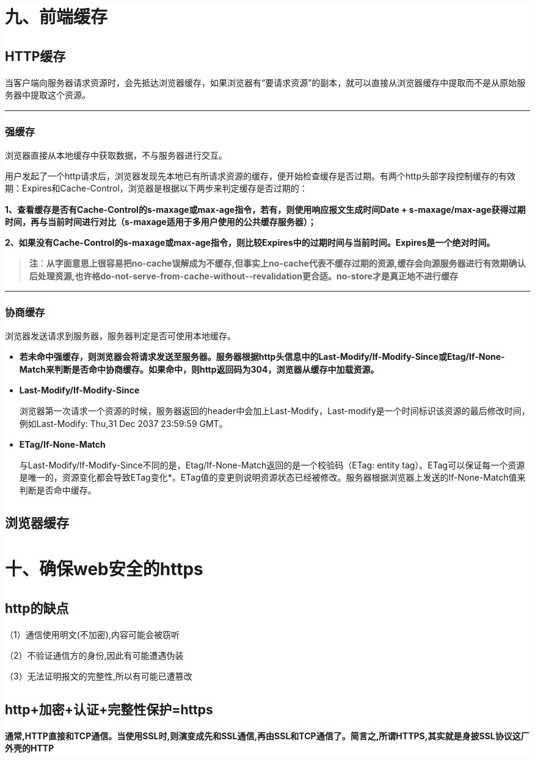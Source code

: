 # 九、前端缓存

## HTTP缓存

当客户端向服务器请求资源时，会先抵达浏览器缓存，如果浏览器有“要请求资源”的副本，就可以直接从浏览器缓存中提取而不是从原始服务器中提取这个资源。

---
### **强缓存**

浏览器直接从本地缓存中获取数据，不与服务器进行交互。

用户发起了一个http请求后，浏览器发现先本地已有所请求资源的缓存，便开始检查缓存是否过期。有两个http头部字段控制缓存的有效期：Expires和Cache-Control，浏览器是根据以下两步来判定缓存是否过期的：

**1、查看缓存是否有Cache-Control的s-maxage或max-age指令，若有，则使用响应报文生成时间Date + s-maxage/max-age获得过期时间，再与当前时间进行对比（s-maxage适用于多用户使用的公共缓存服务器）；**

**2、如果没有Cache-Control的s-maxage或max-age指令，则比较Expires中的过期时间与当前时间。Expires是一个绝对时间。**

> **注**：**从字面意思上很容易把no-cache误解成为不缓存,但事实上no-cache代表不缓存过期的资源,缓存会向源服务器进行有效期确认后处理资源,也许格do-not-serve-from-cache-without--revalidation更合适。no-store才是真正地不进行缓存**

---
### **协商缓存**

浏览器发送请求到服务器，服务器判定是否可使用本地缓存。

* **若未命中强缓存，则浏览器会将请求发送至服务器。服务器根据http头信息中的Last-Modify/If-Modify-Since或Etag/If-None-Match来判断是否命中协商缓存。如果命中，则http返回码为304，浏览器从缓存中加载资源。**

* **Last-Modify/If-Modify-Since**

  浏览器第一次请求一个资源的时候，服务器返回的header中会加上Last-Modify，Last-modify是一个时间标识该资源的最后修改时间，例如Last-Modify: Thu,31 Dec 2037 23:59:59 GMT。

* **ETag/If-None-Match**

  与Last-Modify/If-Modify-Since不同的是，Etag/If-None-Match返回的是一个校验码（ETag: entity tag）。ETag可以保证每一个资源是唯一的，资源变化都会导致ETag变化*。ETag值的变更则说明资源状态已经被修改。服务器根据浏览器上发送的If-None-Match值来判断是否命中缓存。

## 浏览器缓存

# 十、确保web安全的https

## http的缺点

（1）通信使用明文(不加密),内容可能会被窃听

（2）不验证通信方的身份,因此有可能遭遇伪装

（3）无法证明报文的完整性,所以有可能已遭篡改

## http+加密+认证+完整性保护=https
**通常,HTTP直接和TCP通信。当使用SSL时,则演变成先和SSL通信,再由SSL和TCP通信了。简言之,所谓HTTPS,其实就是身披SSL协议这厂外壳的HTTP**
